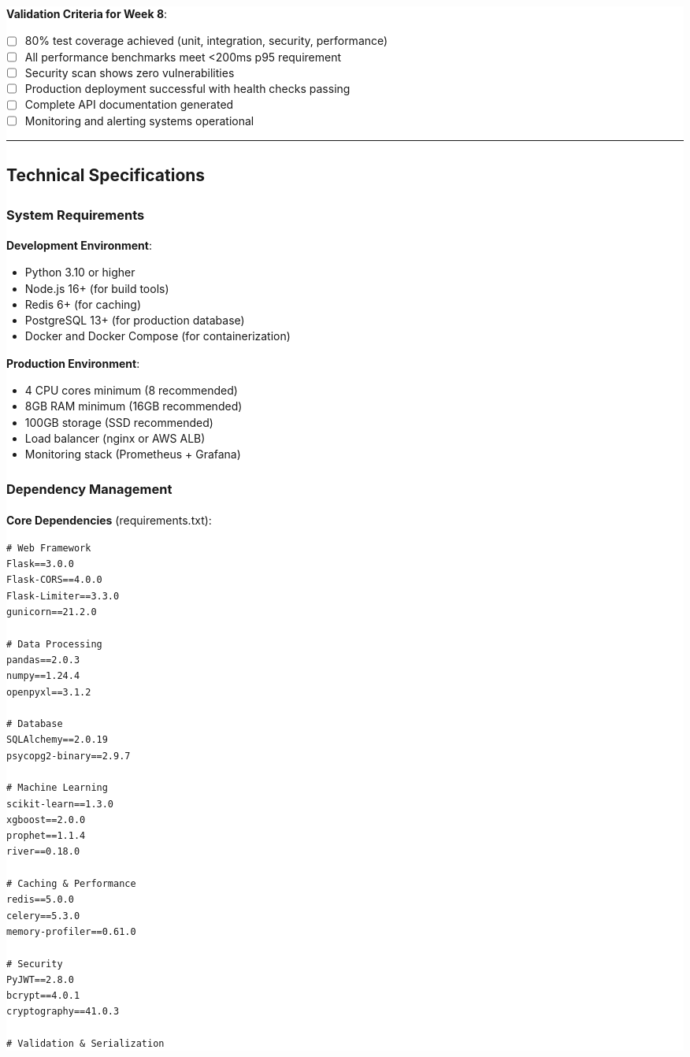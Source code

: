 **Validation Criteria for Week 8**:
- [ ] 80% test coverage achieved (unit, integration, security, performance)
- [ ] All performance benchmarks meet <200ms p95 requirement
- [ ] Security scan shows zero vulnerabilities
- [ ] Production deployment successful with health checks passing
- [ ] Complete API documentation generated
- [ ] Monitoring and alerting systems operational

---

## Technical Specifications

### System Requirements

**Development Environment**:
- Python 3.10 or higher
- Node.js 16+ (for build tools)
- Redis 6+ (for caching)
- PostgreSQL 13+ (for production database)
- Docker and Docker Compose (for containerization)

**Production Environment**:
- 4 CPU cores minimum (8 recommended)
- 8GB RAM minimum (16GB recommended)
- 100GB storage (SSD recommended)
- Load balancer (nginx or AWS ALB)
- Monitoring stack (Prometheus + Grafana)

### Dependency Management

**Core Dependencies** (requirements.txt):
```
# Web Framework
Flask==3.0.0
Flask-CORS==4.0.0
Flask-Limiter==3.3.0
gunicorn==21.2.0

# Data Processing
pandas==2.0.3
numpy==1.24.4
openpyxl==3.1.2

# Database
SQLAlchemy==2.0.19
psycopg2-binary==2.9.7

# Machine Learning
scikit-learn==1.3.0
xgboost==2.0.0
prophet==1.1.4
river==0.18.0

# Caching & Performance
redis==5.0.0
celery==5.3.0
memory-profiler==0.61.0

# Security
PyJWT==2.8.0
bcrypt==4.0.1
cryptography==41.0.3

# Validation & Serialization
```